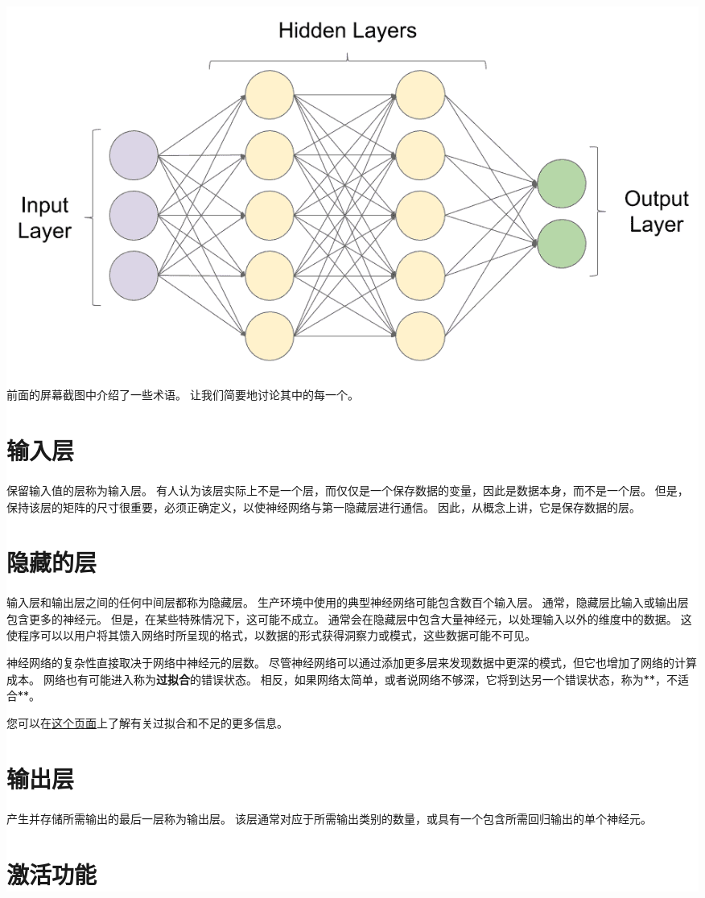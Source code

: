 ![](img/9f7ea3ae-e393-42b3-b72c-8b257f3f346e.png)

前面的屏幕截图中介绍了一些术语。 让我们简要地讨论其中的每一个。

# 输入层

保留输入值的层称为输入层。 有人认为该层实际上不是一个层，而仅仅是一个保存数据的变量，因此是数据本身，而不是一个层。 但是，保持该层的矩阵的尺寸很重要，必须正确定义，以使神经网络与第一隐藏层进行通信。 因此，从概念上讲，它是保存数据的层。

# 隐藏的层

输入层和输出层之间的任何中间层都称为隐藏层。 生产环境中使用的典型神经网络可能包含数百个输入层。 通常，隐藏层比输入或输出层包含更多的神经元。 但是，在某些特殊情况下，这可能不成立。 通常会在隐藏层中包含大量神经元，以处理输入以外的维度中的数据。 这使程序可以以用户将其馈入网络时所呈现的格式，以数据的形式获得洞察力或模式，这些数据可能不可见。

神经网络的复杂性直接取决于网络中神经元的层数。 尽管神经网络可以通过添加更多层来发现数据中更深的模式，但它也增加了网络的计算成本。 网络也有可能进入称为**过拟合**的错误状态。 相反，如果网络太简单，或者说网络不够深，它将到达另一个错误状态，称为**，不适合**。

您可以在[这个页面](https://towardsdatascience.com/overfitting-vs-underfitting-a-conceptual-explanation-d94ee20ca7f9)上了解有关过拟合和不足的更多信息。

# 输出层

产生并存储所需输出的最后一层称为输出层。 该层通常对应于所需输出类别的数量，或具有一个包含所需回归输出的单个神经元。

# 激活功能
